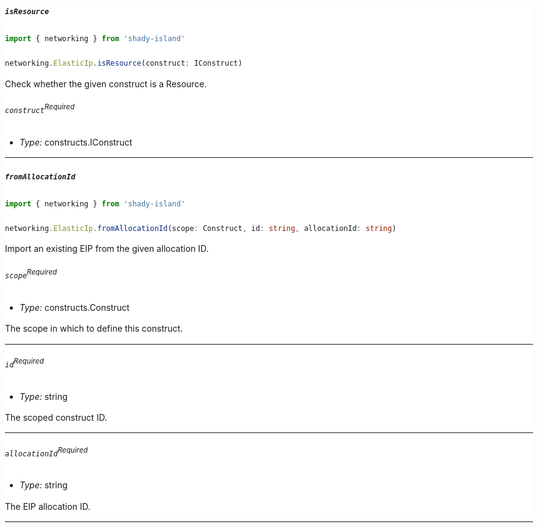 
##### `isResource` <a name="isResource" id="shady-island.networking.ElasticIp.isResource"></a>

```typescript
import { networking } from 'shady-island'

networking.ElasticIp.isResource(construct: IConstruct)
```

Check whether the given construct is a Resource.

###### `construct`<sup>Required</sup> <a name="construct" id="shady-island.networking.ElasticIp.isResource.parameter.construct"></a>

- *Type:* constructs.IConstruct

---

##### `fromAllocationId` <a name="fromAllocationId" id="shady-island.networking.ElasticIp.fromAllocationId"></a>

```typescript
import { networking } from 'shady-island'

networking.ElasticIp.fromAllocationId(scope: Construct, id: string, allocationId: string)
```

Import an existing EIP from the given allocation ID.

###### `scope`<sup>Required</sup> <a name="scope" id="shady-island.networking.ElasticIp.fromAllocationId.parameter.scope"></a>

- *Type:* constructs.Construct

The scope in which to define this construct.

---

###### `id`<sup>Required</sup> <a name="id" id="shady-island.networking.ElasticIp.fromAllocationId.parameter.id"></a>

- *Type:* string

The scoped construct ID.

---

###### `allocationId`<sup>Required</sup> <a name="allocationId" id="shady-island.networking.ElasticIp.fromAllocationId.parameter.allocationId"></a>

- *Type:* string

The EIP allocation ID.

---
